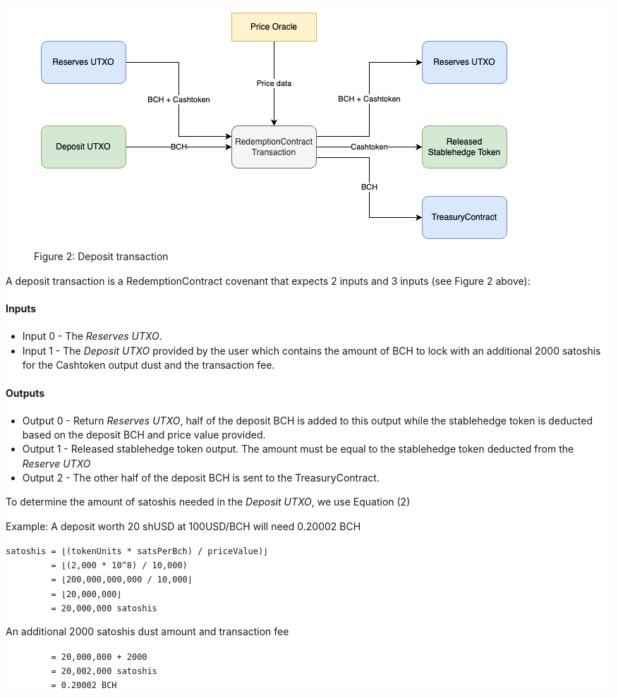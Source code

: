 <figure>
  <img src="./images/deposit-transaction.png" />
  <figcaption>Figure 2: Deposit transaction</figcaption>
</figure>

A deposit transaction is a RedemptionContract covenant that expects 2 inputs and 3 inputs (see Figure 2 above):

#### Inputs
- Input 0 - The *Reserves UTXO*.
- Input 1 - The *Deposit UTXO* provided by the user which contains the amount of BCH to lock with an additional 2000 satoshis for the Cashtoken output dust and the transaction fee.
#### Outputs
- Output 0 - Return *Reserves UTXO*, half of the deposit BCH is added to this output while the stablehedge token is deducted based on the deposit BCH and price value provided.
- Output 1 - Released stablehedge token output. The amount must be equal to the stablehedge token deducted from the *Reserve UTXO*
- Output 2 - The other half of the deposit BCH is sent to the TreasuryContract.

To determine the amount of satoshis needed in the *Deposit UTXO*, we use Equation (2)

Example: A deposit worth 20 shUSD at 100USD/BCH will need 0.20002 BCH

```
satoshis = ⌊(tokenUnits * satsPerBch) / priceValue)⌋
	     = ⌊(2,000 * 10^8) / 10,000)
	     = ⌊200,000,000,000 / 10,000⌋
	     = ⌊20,000,000⌋
	     = 20,000,000 satoshis
```

An additional 2000 satoshis dust amount and transaction fee

```
	     = 20,000,000 + 2000
	     = 20,002,000 satoshis
	     = 0.20002 BCH
```
